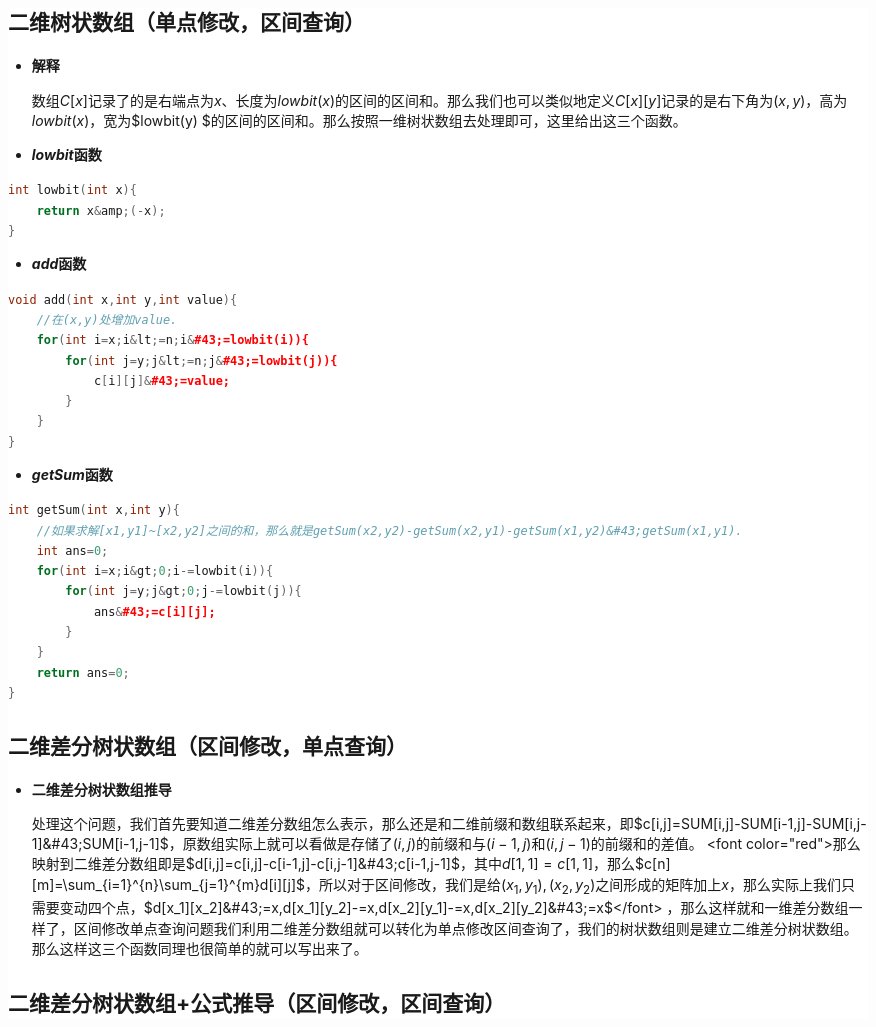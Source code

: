 ## 二维树状数组（单点修改，区间查询）

* **解释**	

  数组$C[x]$记录了的是右端点为$x$、长度为$lowbit(x)$的区间的区间和。那么我们也可以类似地定义$C[x][y]$记录的是右下角为$(x,y)$，高为 $lowbit(x)$，宽为$lowbit(y) $的区间的区间和。那么按照一维树状数组去处理即可，这里给出这三个函数。

* **$lowbit$函数**

```cpp
int lowbit(int x){
    return x&amp;(-x);
}
```

* **$add$函数**

```cpp
void add(int x,int y,int value){
    //在(x,y)处增加value.
    for(int i=x;i&lt;=n;i&#43;=lowbit(i)){
        for(int j=y;j&lt;=n;j&#43;=lowbit(j)){
            c[i][j]&#43;=value;
        }
    }
}
```

* **$getSum$函数**

```cpp
int getSum(int x,int y){
    //如果求解[x1,y1]~[x2,y2]之间的和，那么就是getSum(x2,y2)-getSum(x2,y1)-getSum(x1,y2)&#43;getSum(x1,y1).
    int ans=0;
    for(int i=x;i&gt;0;i-=lowbit(i)){
        for(int j=y;j&gt;0;j-=lowbit(j)){
            ans&#43;=c[i][j];
        }
    }
    return ans=0;
}
```

## 二维差分树状数组（区间修改，单点查询）

* **二维差分树状数组推导**

  处理这个问题，我们首先要知道二维差分数组怎么表示，那么还是和二维前缀和数组联系起来，即$c[i,j]=SUM[i,j]-SUM[i-1,j]-SUM[i,j-1]&#43;SUM[i-1,j-1]$，原数组实际上就可以看做是存储了$(i,j)$的前缀和与$(i-1,j)$和$(i,j-1)$的前缀和的差值。 &lt;font color=&#34;red&#34;&gt;那么映射到二维差分数组即是$d[i,j]=c[i,j]-c[i-1,j]-c[i,j-1]&#43;c[i-1,j-1]$，其中$d[1,1]=c[1,1]$，那么$c[n][m]=\sum_{i=1}^{n}\sum_{j=1}^{m}d[i][j]$，所以对于区间修改，我们是给$(x_1,y_1),(x_2,y_2)$之间形成的矩阵加上$x$，那么实际上我们只需要变动四个点，$d[x_1][x_2]&#43;=x,d[x_1][y_2]-=x,d[x_2][y_1]-=x,d[x_2][y_2]&#43;=x$&lt;/font&gt; ，那么这样就和一维差分数组一样了，区间修改单点查询问题我们利用二维差分数组就可以转化为单点修改区间查询了，我们的树状数组则是建立二维差分树状数组。那么这样这三个函数同理也很简单的就可以写出来了。

## 二维差分树状数组&#43;公式推导（区间修改，区间查询）
